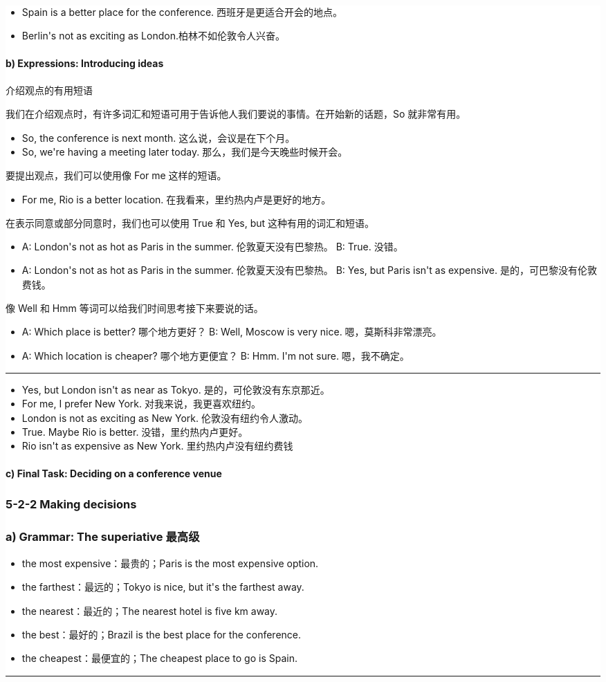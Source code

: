 * Spain is a better place for the conference. 西班牙是更适合开会的地点。

* Berlin's not as exciting as London.柏林不如伦敦令人兴奋。

#### b) Expressions: Introducing ideas

介绍观点的有用短语 

我们在介绍观点时，有许多词汇和短语可用于告诉他人我们要说的事情。在开始新的话题，So 就非常有用。

* So, the conference is next month.  这么说，会议是在下个月。
* So, we're having a meeting later today. 	那么，我们是今天晚些时候开会。

要提出观点，我们可以使用像 For me 这样的短语。

* For me, Rio is a better location.	在我看来，里约热内卢是更好的地方。

在表示同意或部分同意时，我们也可以使用 True 和 Yes, but 这种有用的词汇和短语。

* A: London's not as hot as Paris in the summer.	伦敦夏天没有巴黎热。
  B: True. 	没错。

* A: London's not as hot as Paris in the summer.	伦敦夏天没有巴黎热。
  B: Yes, but Paris isn't as expensive. 	是的，可巴黎没有伦敦费钱。

像 Well 和 Hmm 等词可以给我们时间思考接下来要说的话。

* A: Which place is better?	哪个地方更好？
  B: Well, Moscow is very nice. 	嗯，莫斯科非常漂亮。

* A: Which location is cheaper?	哪个地方更便宜？
  B: Hmm. I'm not sure. 	嗯，我不确定。

---

* Yes, but London isn't as near as Tokyo. 是的，可伦敦没有东京那近。
* For me, I prefer New York. 对我来说，我更喜欢纽约。
* London is not as exciting as New York. 伦敦没有纽约令人激动。
* True. Maybe Rio is better. 没错，里约热内卢更好。
* Rio isn't as expensive as New York. 里约热内卢没有纽约费钱

#### c) Final Task: Deciding on a conference venue

```

```

### 5-2-2 Making decisions

### a) Grammar: The superiative 最高级

* the most expensive：最贵的；Paris is the most expensive option.

* the farthest：最远的；Tokyo is nice, but it's the farthest away.

* the nearest：最近的；The nearest hotel is five km away.

* the best：最好的；Brazil is the best place for the conference.

* the cheapest：最便宜的；The cheapest place to go is Spain.

---